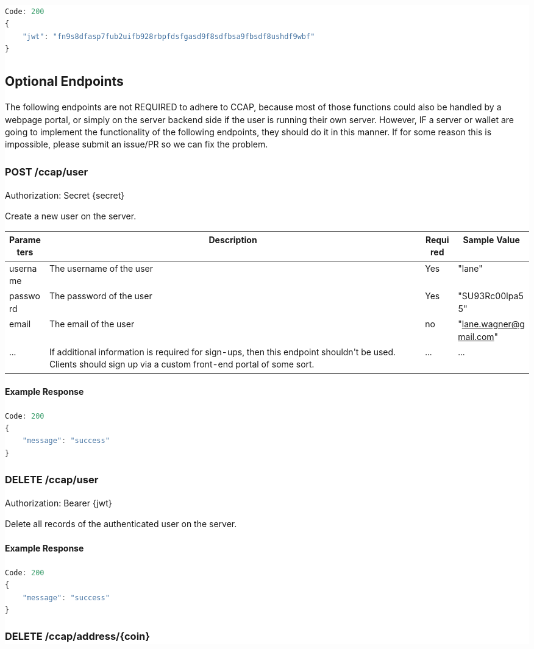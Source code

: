 ```javascript
Code: 200
{
    "jwt": "fn9s8dfasp7fub2uifb928rbpfdsfgasd9f8sdfbsa9fbsdf8ushdf9wbf"
}
```

## Optional Endpoints

The following endpoints are not REQUIRED to adhere to CCAP, because most of those functions could also be handled by a webpage portal, or simply on the server backend side if the user is running their own server. However, IF a server or wallet are going to implement the functionality of the following endpoints, they should do it in this manner. If for some reason this is impossible, please submit an issue/PR so we can fix the problem.

### POST /ccap/user

Authorization: Secret {secret}

Create a new user on the server.

| Parameters | Description | Required | Sample Value |
| ---------- | ----------- | -------- | ------------ |
| username | The username of the user | Yes | "lane"
| password | The password of the user | Yes | "SU93Rc00lpa55"
| email | The email of the user | no | "lane.wagner@gmail.com"
| ... | If additional information is required for sign-ups, then this endpoint shouldn't be used. Clients should sign up via a custom front-end portal of some sort. | ... | ...

#### Example Response

```javascript
Code: 200
{
    "message": "success"
}
```

### DELETE /ccap/user

Authorization: Bearer {jwt}

Delete all records of the authenticated user on the server.

#### Example Response

```javascript
Code: 200
{
    "message": "success"
}
```

### DELETE /ccap/address/{coin}
